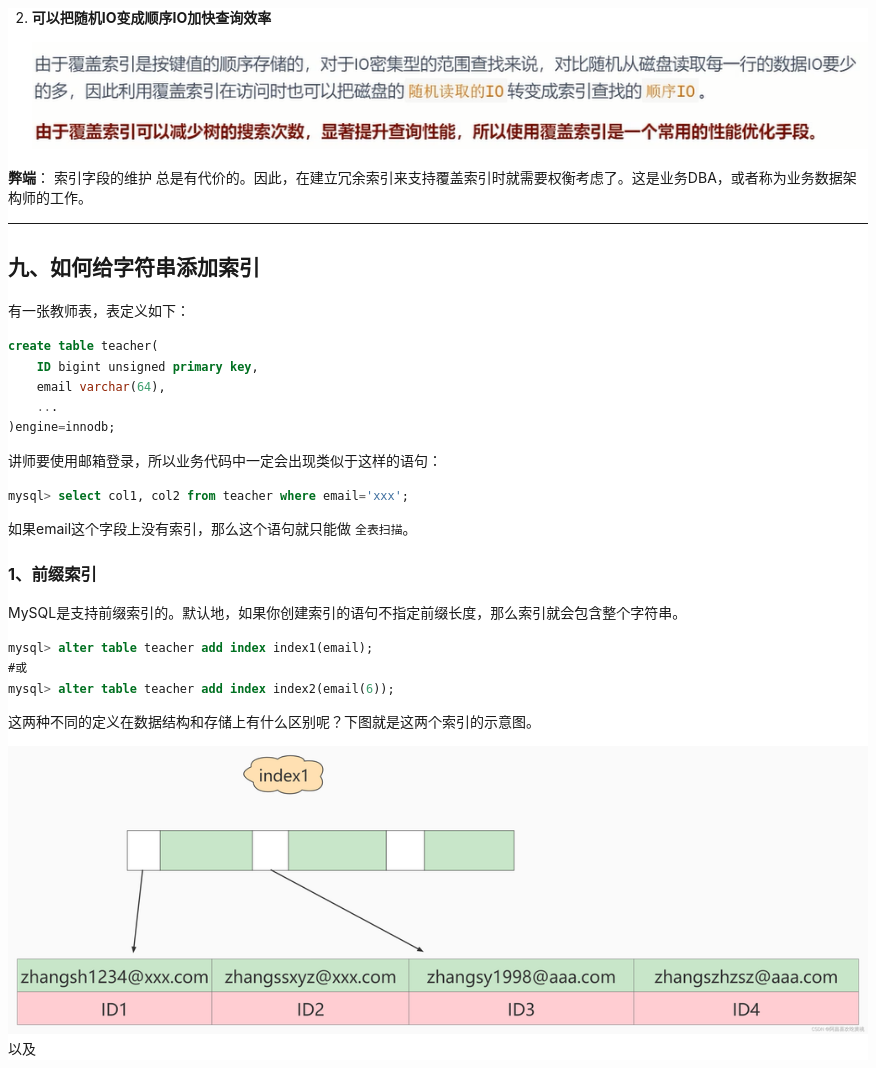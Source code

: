 2. **可以把随机IO变成顺序IO加快查询效率**

   ![image-20220219154114364](imags/第10章_索引优化与查询优化.assets/image-20220219154114364.png)

**弊端**：
索引字段的维护 总是有代价的。因此，在建立冗余索引来支持覆盖索引时就需要权衡考虑了。这是业务DBA，或者称为业务数据架构师的工作。

------

## 九、如何给字符串添加索引

有一张教师表，表定义如下：

```sql
create table teacher(
	ID bigint unsigned primary key,
	email varchar(64),
	...
)engine=innodb;
```

讲师要使用邮箱登录，所以业务代码中一定会出现类似于这样的语句：

```sql
mysql> select col1, col2 from teacher where email='xxx';
```

如果email这个字段上没有索引，那么这个语句就只能做 `全表扫描`。

### 1、前缀索引

MySQL是支持前缀索引的。默认地，如果你创建索引的语句不指定前缀长度，那么索引就会包含整个字符串。

```sql
mysql> alter table teacher add index index1(email);
#或
mysql> alter table teacher add index index2(email(6));
```

这两种不同的定义在数据结构和存储上有什么区别呢？下图就是这两个索引的示意图。

![在这里插入图片描述](imags/第10章_索引优化与查询优化.assets/watermark,type_d3F5LXplbmhlaQ,shadow_50,text_Q1NETiBA6Zi_5piM5Zac5qyi5ZCD6buE5qGD,size_20,color_FFFFFF,t_70,g_se,x_16-16452565326052.png)
以及